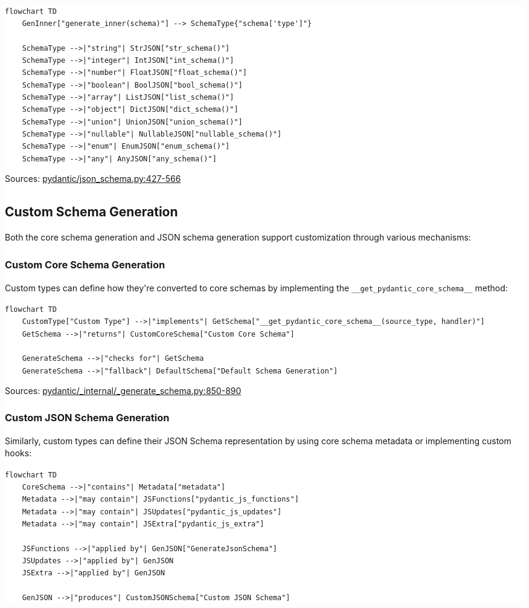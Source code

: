 ```mermaid
flowchart TD
    GenInner["generate_inner(schema)"] --> SchemaType{"schema['type']"}
    
    SchemaType -->|"string"| StrJSON["str_schema()"]
    SchemaType -->|"integer"| IntJSON["int_schema()"]
    SchemaType -->|"number"| FloatJSON["float_schema()"]
    SchemaType -->|"boolean"| BoolJSON["bool_schema()"]
    SchemaType -->|"array"| ListJSON["list_schema()"]
    SchemaType -->|"object"| DictJSON["dict_schema()"]
    SchemaType -->|"union"| UnionJSON["union_schema()"]
    SchemaType -->|"nullable"| NullableJSON["nullable_schema()"]
    SchemaType -->|"enum"| EnumJSON["enum_schema()"]
    SchemaType -->|"any"| AnyJSON["any_schema()"]
```

Sources: [pydantic/json_schema.py:427-566](https://github.com/pydantic/pydantic/blob/main/pydantic/json_schema.py#L427-L566)

## Custom Schema Generation

Both the core schema generation and JSON schema generation support customization through various mechanisms:

### Custom Core Schema Generation

Custom types can define how they're converted to core schemas by implementing the `__get_pydantic_core_schema__` method:

```mermaid
flowchart TD
    CustomType["Custom Type"] -->|"implements"| GetSchema["__get_pydantic_core_schema__(source_type, handler)"]
    GetSchema -->|"returns"| CustomCoreSchema["Custom Core Schema"]
    
    GenerateSchema -->|"checks for"| GetSchema
    GenerateSchema -->|"fallback"| DefaultSchema["Default Schema Generation"]
```

Sources: [pydantic/_internal/_generate_schema.py:850-890](https://github.com/pydantic/pydantic/blob/main/pydantic/_internal/_generate_schema.py#L850-L890)

### Custom JSON Schema Generation

Similarly, custom types can define their JSON Schema representation by using core schema metadata or implementing custom hooks:

```mermaid
flowchart TD
    CoreSchema -->|"contains"| Metadata["metadata"]
    Metadata -->|"may contain"| JSFunctions["pydantic_js_functions"]
    Metadata -->|"may contain"| JSUpdates["pydantic_js_updates"]
    Metadata -->|"may contain"| JSExtra["pydantic_js_extra"]
    
    JSFunctions -->|"applied by"| GenJSON["GenerateJsonSchema"]
    JSUpdates -->|"applied by"| GenJSON
    JSExtra -->|"applied by"| GenJSON
    
    GenJSON -->|"produces"| CustomJSONSchema["Custom JSON Schema"]
```
